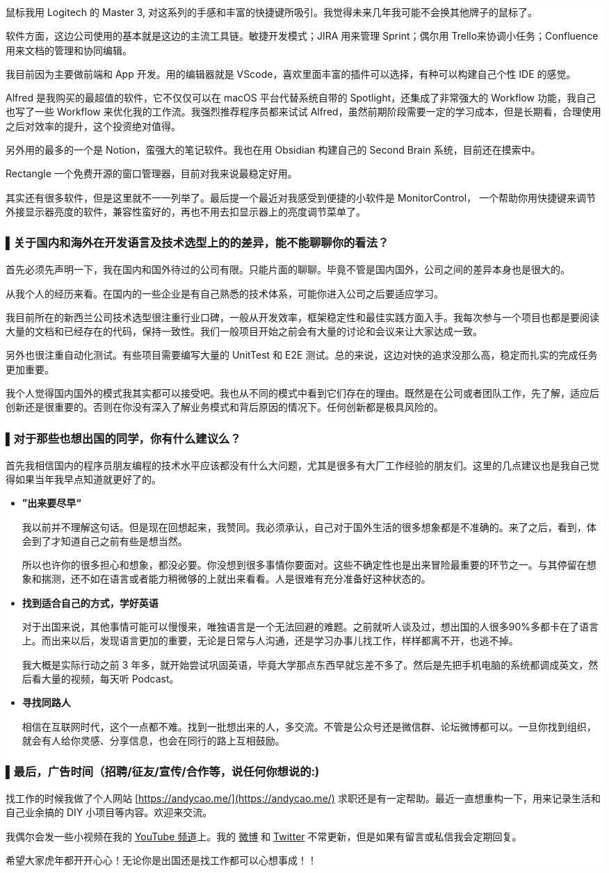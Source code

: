 鼠标我用 Logitech 的 Master 3, 对这系列的手感和丰富的快捷键所吸引。我觉得未来几年我可能不会换其他牌子的鼠标了。

软件方面，这边公司使用的基本就是这边的主流工具链。敏捷开发模式；JIRA 用来管理 Sprint；偶尔用 Trello来协调小任务；Confluence 用来文档的管理和协同编辑。

我目前因为主要做前端和 App 开发。用的编辑器就是 VScode，喜欢里面丰富的插件可以选择，有种可以构建自己个性 IDE 的感觉。

Alfred 是我购买的最超值的软件，它不仅仅可以在 macOS 平台代替系统自带的 Spotlight，还集成了非常强大的 Workflow 功能，我自己也写了一些 Workflow 来优化我的工作流。我强烈推荐程序员都来试试 Alfred，虽然前期阶段需要一定的学习成本，但是长期看，合理使用之后对效率的提升，这个投资绝对值得。

另外用的最多的一个是 Notion，蛮强大的笔记软件。我也在用 Obsidian 构建自己的 Second Brain 系统，目前还在摸索中。

Rectangle 一个免费开源的窗口管理器，目前对我来说最稳定好用。

其实还有很多软件，但是这里就不一一列举了。最后提一个最近对我感受到便捷的小软件是 MonitorControl， 一个帮助你用快捷键来调节外接显示器亮度的软件，兼容性蛮好的，再也不用去扣显示器上的亮度调节菜单了。

### ▌关于国内和海外在开发语言及技术选型上的的差异，能不能聊聊你的看法？

首先必须先声明一下，我在国内和国外待过的公司有限。只能片面的聊聊。毕竟不管是国内国外，公司之间的差异本身也是很大的。

从我个人的经历来看。在国内的一些企业是有自己熟悉的技术体系，可能你进入公司之后要适应学习。

我目前所在的新西兰公司技术选型很注重行业口碑，一般从开发效率，框架稳定性和最佳实践方面入手。我每次参与一个项目也都是要阅读大量的文档和已经存在的代码，保持一致性。我们一般项目开始之前会有大量的讨论和会议来让大家达成一致。

另外也很注重自动化测试。有些项目需要编写大量的 UnitTest 和 E2E 测试。总的来说，这边对快的追求没那么高，稳定而扎实的完成任务更加重要。

我个人觉得国内国外的模式我其实都可以接受吧。我也从不同的模式中看到它们存在的理由。既然是在公司或者团队工作，先了解，适应后创新还是很重要的。否则在你没有深入了解业务模式和背后原因的情况下。任何创新都是极具风险的。

### ▌对于那些也想出国的同学，你有什么建议么？

首先我相信国内的程序员朋友编程的技术水平应该都没有什么大问题，尤其是很多有大厂工作经验的朋友们。这里的几点建议也是我自己觉得如果当年我早点知道就更好了的。

*   **”出来要尽早“**

    我以前并不理解这句话。但是现在回想起来，我赞同。我必须承认，自己对于国外生活的很多想象都是不准确的。来了之后，看到，体会到了才知道自己之前有些是想当然。

    所以也许你的很多担心和想象，都没必要。你没想到很多事情你要面对。这些不确定性也是出来冒险最重要的环节之一。与其停留在想象和揣测，还不如在语言或者能力稍微够的上就出来看看。人是很难有充分准备好这种状态的。

*   **找到适合自己的方式，学好英语**

    对于出国来说，其他事情可能可以慢慢来，唯独语言是一个无法回避的难题。之前就听人谈及过，想出国的人很多90%多都卡在了语言上。而出来以后，发现语言更加的重要，无论是日常与人沟通，还是学习办事儿找工作，样样都离不开，也逃不掉。

    我大概是实际行动之前 3 年多，就开始尝试巩固英语，毕竟大学那点东西早就忘差不多了。然后是先把手机电脑的系统都调成英文，然后看大量的视频，每天听 Podcast。

*   **寻找同路人**

    相信在互联网时代，这个一点都不难。找到一批想出来的人，多交流。不管是公众号还是微信群、论坛微博都可以。一旦你找到组织，就会有人给你灵感、分享信息，也会在同行的路上互相鼓励。

### ▌最后，广告时间（招聘/征友/宣传/合作等，说任何你想说的:)

找工作的时候我做了个人网站 [https://andycao.me/](https://andycao.me/) 求职还是有一定帮助。最近一直想重构一下，用来记录生活和自己业余搞的 DIY 小项目等内容。欢迎来交流。

我偶尔会发一些小视频在我的 [YouTube 频道](https://www.youtube.com/channel/UCja8b7EiKdWoSKeUicboVhg)上。我的 [微博](https://weibo.com/enjoywound) 和 [Twitter](https://twitter.com/iandycao) 不常更新，但是如果有留言或私信我会定期回复。

希望大家虎年都开开心心！无论你是出国还是找工作都可以心想事成！！
